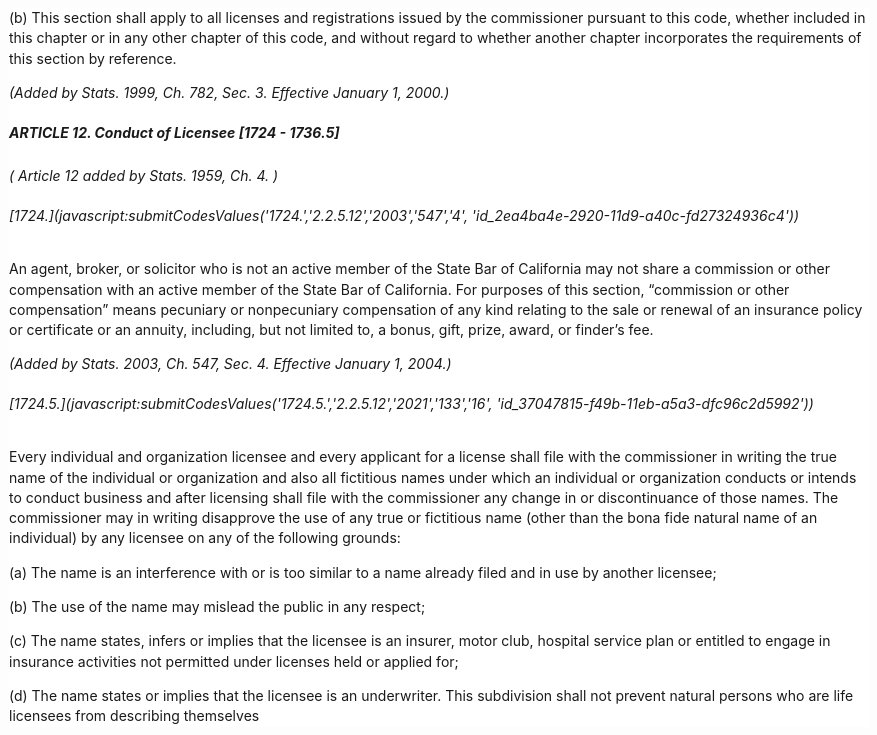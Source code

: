 (b) This section shall apply to all licenses and registrations issued by the commissioner pursuant to this code, whether included in this chapter or in any other chapter of this code, and without regard to whether another chapter incorporates the requirements of this section by reference.

*(Added by Stats. 1999, Ch. 782, Sec. 3. Effective January 1, 2000.)*

##### **ARTICLE 12. Conduct of Licensee [1724 - 1736.5]**

*( Article 12 added by Stats. 1959, Ch. 4. )*

  

###### [1724.](javascript:submitCodesValues('1724.','2.2.5.12','2003','547','4', 'id_2ea4ba4e-2920-11d9-a40c-fd27324936c4'))

An agent, broker, or solicitor who is not an active member of the State Bar of California may not share a commission or other compensation with an active member of the State Bar of California. For purposes of this section, “commission or other compensation” means pecuniary or nonpecuniary compensation of any kind relating to the sale or renewal of an insurance policy or certificate or an annuity, including, but not limited to, a bonus, gift, prize, award, or finder’s fee.

*(Added by Stats. 2003, Ch. 547, Sec. 4. Effective January 1, 2004.)*

###### [1724.5.](javascript:submitCodesValues('1724.5.','2.2.5.12','2021','133','16', 'id_37047815-f49b-11eb-a5a3-dfc96c2d5992'))

Every individual and organization licensee and every applicant for a license shall file with the commissioner in writing the true name of the individual or organization and also all fictitious names under which an individual or organization conducts or intends to conduct business and after licensing shall file with the commissioner any change in or discontinuance of those names. The commissioner may in writing disapprove the use of any true or fictitious name (other than the bona fide natural name of an individual) by any licensee on any of the following grounds:

(a) The name is an interference with or is too similar to a name already filed and in use by another
licensee;

(b) The use of the name may mislead the public in any respect;

(c) The name states, infers or implies that the licensee is an insurer, motor club, hospital service plan or entitled to engage in insurance activities not permitted under licenses held or applied for;

(d) The name states or implies that the licensee is an underwriter. This subdivision shall not prevent natural persons who are life licensees from describing themselves
